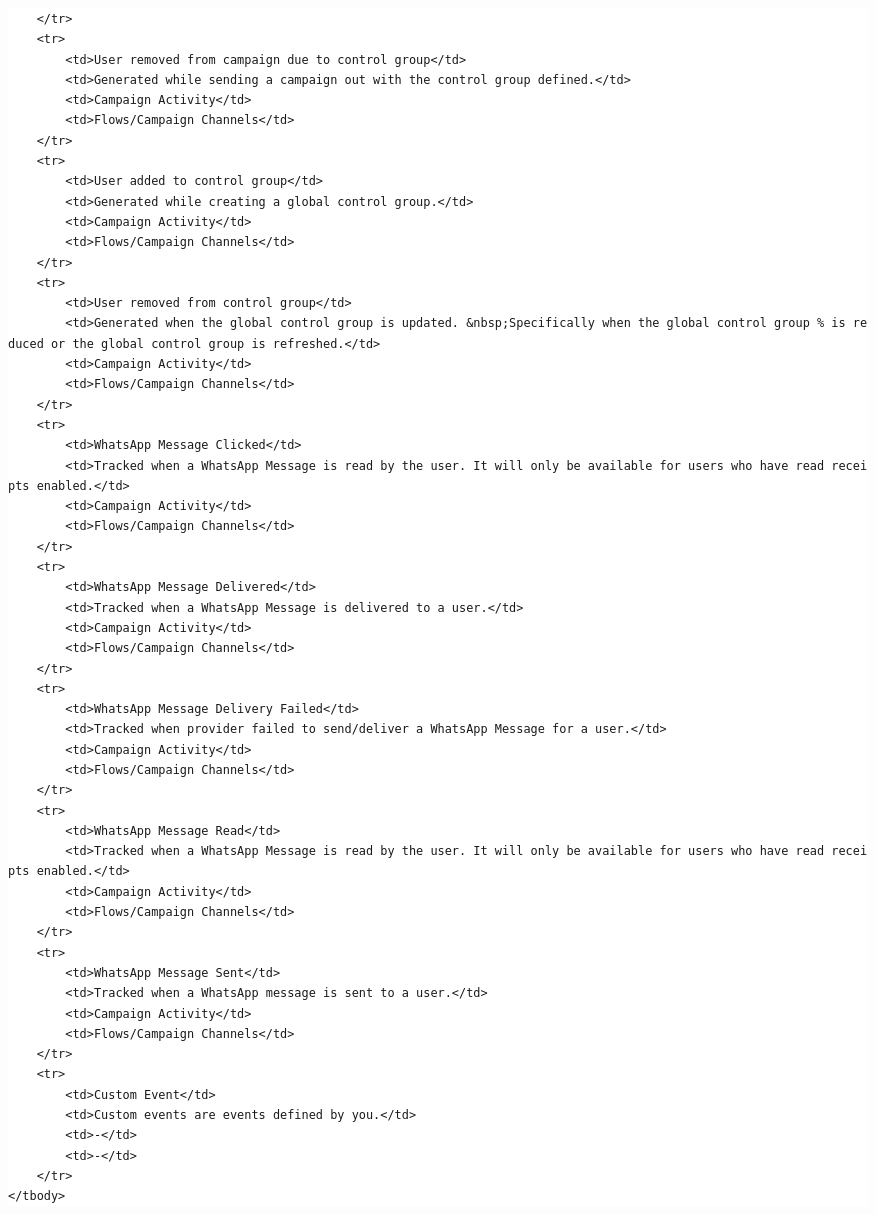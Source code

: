         </tr>
        <tr>
            <td>User removed from campaign due to control group</td>
            <td>Generated while sending a campaign out with the control group defined.</td>
            <td>Campaign Activity</td>
            <td>Flows/Campaign Channels</td>
        </tr>
        <tr>
            <td>User added to control group</td>
            <td>Generated while creating a global control group.</td>
            <td>Campaign Activity</td>
            <td>Flows/Campaign Channels</td>
        </tr>
        <tr>
            <td>User removed from control group</td>
            <td>Generated when the global control group is updated. &nbsp;Specifically when the global control group % is reduced or the global control group is refreshed.</td>
            <td>Campaign Activity</td>
            <td>Flows/Campaign Channels</td>
        </tr>
        <tr>
            <td>WhatsApp Message Clicked</td>
            <td>Tracked when a WhatsApp Message is read by the user. It will only be available for users who have read receipts enabled.</td>
            <td>Campaign Activity</td>
            <td>Flows/Campaign Channels</td>
        </tr>
        <tr>
            <td>WhatsApp Message Delivered</td>
            <td>Tracked when a WhatsApp Message is delivered to a user.</td>
            <td>Campaign Activity</td>
            <td>Flows/Campaign Channels</td>
        </tr>
        <tr>
            <td>WhatsApp Message Delivery Failed</td>
            <td>Tracked when provider failed to send/deliver a WhatsApp Message for a user.</td>
            <td>Campaign Activity</td>
            <td>Flows/Campaign Channels</td>
        </tr>
        <tr>
            <td>WhatsApp Message Read</td>
            <td>Tracked when a WhatsApp Message is read by the user. It will only be available for users who have read receipts enabled.</td>
            <td>Campaign Activity</td>
            <td>Flows/Campaign Channels</td>
        </tr>
        <tr>
            <td>WhatsApp Message Sent</td>
            <td>Tracked when a WhatsApp message is sent to a user.</td>
            <td>Campaign Activity</td>
            <td>Flows/Campaign Channels</td>
        </tr>
        <tr>
            <td>Custom Event</td>
            <td>Custom events are events defined by you.</td>
            <td>-</td>
            <td>-</td>
        </tr>
    </tbody>
</table>
